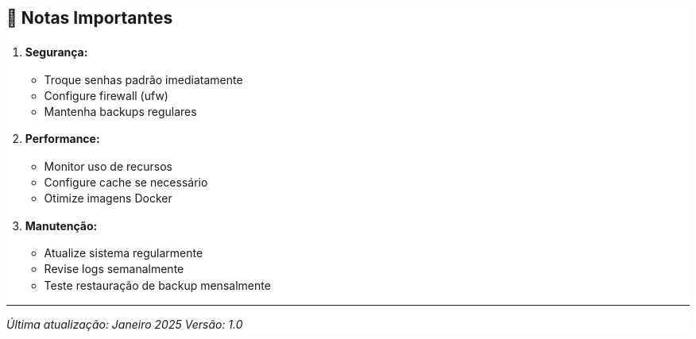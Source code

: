 
## 📝 Notas Importantes

1. **Segurança:**
   - Troque senhas padrão imediatamente
   - Configure firewall (ufw)
   - Mantenha backups regulares

2. **Performance:**
   - Monitor uso de recursos
   - Configure cache se necessário
   - Otimize imagens Docker

3. **Manutenção:**
   - Atualize sistema regularmente
   - Revise logs semanalmente
   - Teste restauração de backup mensalmente

---

*Última atualização: Janeiro 2025*
*Versão: 1.0*